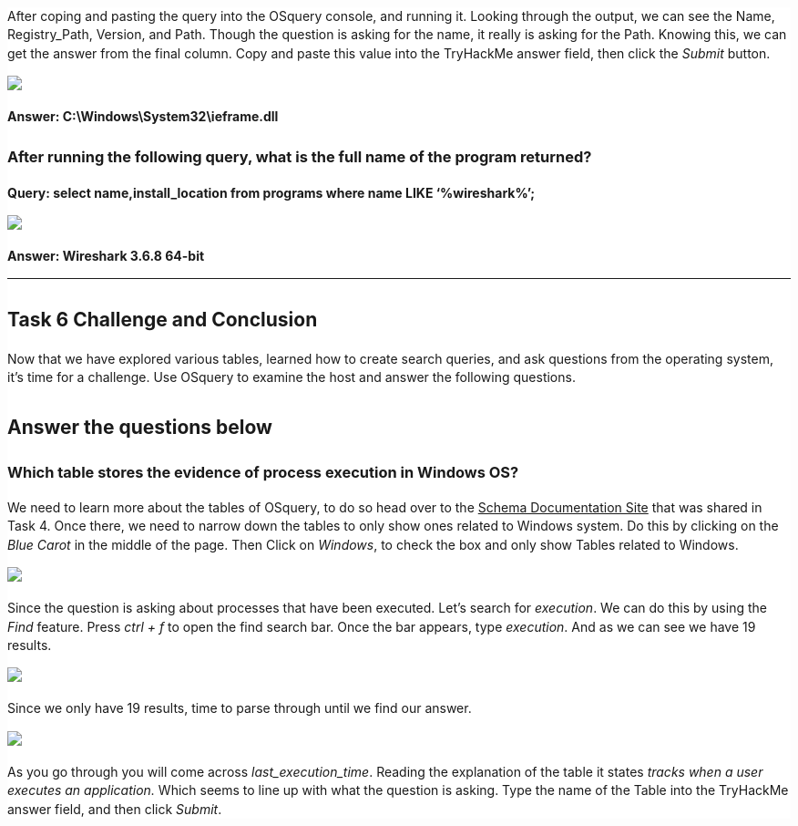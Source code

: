 After coping and pasting the query into the OSquery console, and running it. Looking through the output, we can see the Name, Registry_Path, Version, and Path. Though the question is asking for the name, it really is asking for the Path. Knowing this, we can get the answer from the final column. Copy and paste this value into the TryHackMe answer field, then click the _Submit_ button.

![](https://cdn-images-1.medium.com/max/720/1*z0KS-JHCCYQ8wh6JIqDvgQ.png)

**Answer: C:\Windows\System32\ieframe.dll**

  

### After running the following query, what is the full name of the program returned?

**Query: select name,install_location from programs where name LIKE ‘%wireshark%’;**

  

![](https://cdn-images-1.medium.com/max/720/1*HOpCJ0QHNPdbpbTXlJ5nAQ.png)

**Answer: Wireshark 3.6.8 64-bit**

----------

## Task 6 Challenge and Conclusion

Now that we have explored various tables, learned how to create search queries, and ask questions from the operating system, it’s time for a challenge. Use OSquery to examine the host and answer the following questions.

## Answer the questions below

### Which table stores the evidence of process execution in Windows OS?

We need to learn more about the tables of OSquery, to do so head over to the [Schema Documentation Site](https://osquery.io/schema/5.5.1/) that was shared in Task 4. Once there, we need to narrow down the tables to only show ones related to Windows system. Do this by clicking on the _Blue Carot_ in the middle of the page. Then Click on _Windows_, to check the box and only show Tables related to Windows.

![](https://cdn-images-1.medium.com/max/720/1*bwZ0NGuLjFpm0OqWtHRxpw.png)

Since the question is asking about processes that have been executed. Let’s search for _execution_. We can do this by using the _Find_ feature. Press _ctrl + f_ to open the find search bar. Once the bar appears, type _execution_. And as we can see we have 19 results.

![](https://cdn-images-1.medium.com/max/720/1*Y9avUPWbC8kS1XCYhDYa3w.png)

Since we only have 19 results, time to parse through until we find our answer.

![](https://cdn-images-1.medium.com/max/720/1*_z1VmwtPI3-tIxoAtvmYAg.png)

As you go through you will come across _last_execution_time_. Reading the explanation of the table it states _tracks when a user executes an application._ Which seems to line up with what the question is asking. Type the name of the Table into the TryHackMe answer field, and then click _Submit_.
